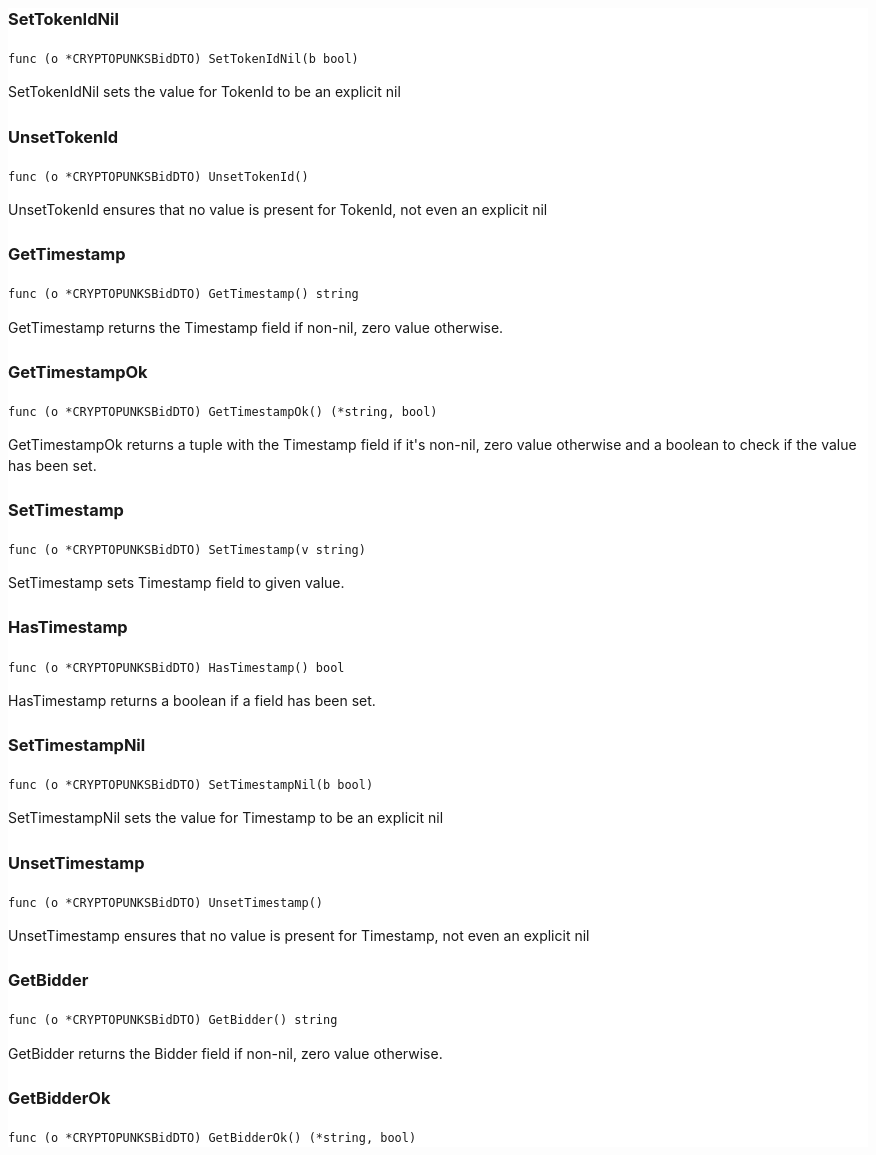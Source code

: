 ### SetTokenIdNil

`func (o *CRYPTOPUNKSBidDTO) SetTokenIdNil(b bool)`

 SetTokenIdNil sets the value for TokenId to be an explicit nil

### UnsetTokenId
`func (o *CRYPTOPUNKSBidDTO) UnsetTokenId()`

UnsetTokenId ensures that no value is present for TokenId, not even an explicit nil
### GetTimestamp

`func (o *CRYPTOPUNKSBidDTO) GetTimestamp() string`

GetTimestamp returns the Timestamp field if non-nil, zero value otherwise.

### GetTimestampOk

`func (o *CRYPTOPUNKSBidDTO) GetTimestampOk() (*string, bool)`

GetTimestampOk returns a tuple with the Timestamp field if it's non-nil, zero value otherwise
and a boolean to check if the value has been set.

### SetTimestamp

`func (o *CRYPTOPUNKSBidDTO) SetTimestamp(v string)`

SetTimestamp sets Timestamp field to given value.

### HasTimestamp

`func (o *CRYPTOPUNKSBidDTO) HasTimestamp() bool`

HasTimestamp returns a boolean if a field has been set.

### SetTimestampNil

`func (o *CRYPTOPUNKSBidDTO) SetTimestampNil(b bool)`

 SetTimestampNil sets the value for Timestamp to be an explicit nil

### UnsetTimestamp
`func (o *CRYPTOPUNKSBidDTO) UnsetTimestamp()`

UnsetTimestamp ensures that no value is present for Timestamp, not even an explicit nil
### GetBidder

`func (o *CRYPTOPUNKSBidDTO) GetBidder() string`

GetBidder returns the Bidder field if non-nil, zero value otherwise.

### GetBidderOk

`func (o *CRYPTOPUNKSBidDTO) GetBidderOk() (*string, bool)`
